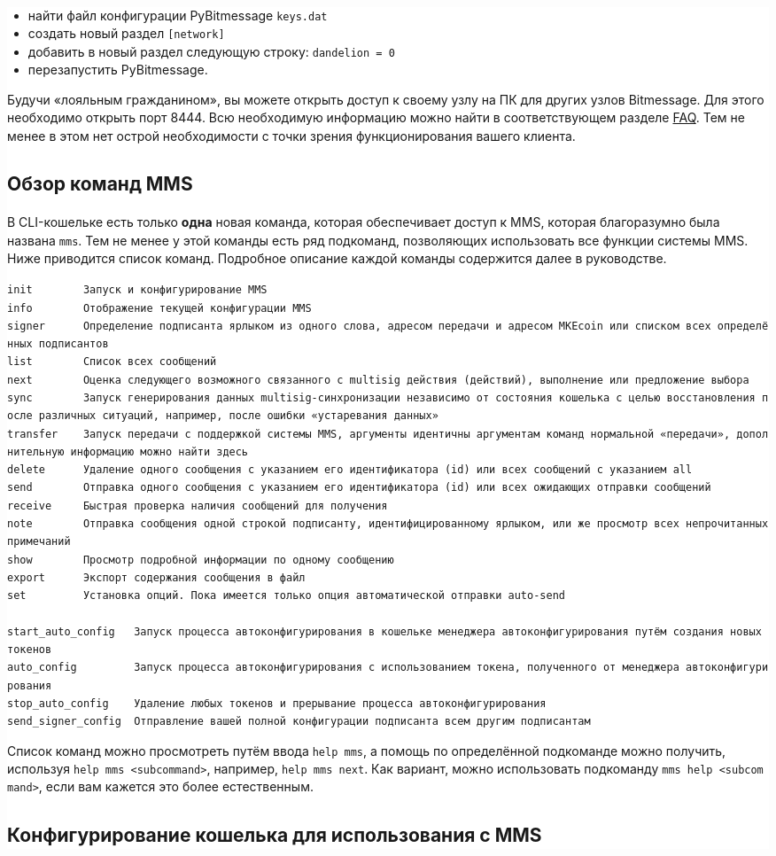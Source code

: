 * найти файл конфигурации PyBitmessage `keys.dat`
* создать новый раздел `[network]`
* добавить в новый раздел следующую строку: `dandelion = 0`
* перезапустить PyBitmessage.

Будучи «лояльным гражданином», вы можете открыть доступ к своему узлу на ПК для других узлов Bitmessage. Для этого необходимо открыть порт 8444. Всю необходимую информацию можно найти в соответствующем разделе [FAQ](https://bitmessage.org/wiki/FAQ). Тем не менее в этом нет острой необходимости с точки зрения функционирования вашего клиента.

## Обзор команд MMS

В CLI-кошельке есть только **одна** новая команда, которая обеспечивает доступ к MMS, которая благоразумно была названа `mms`. Тем не менее у этой команды есть ряд подкоманд, позволяющих использовать все функции системы MMS. Ниже приводится список команд. Подробное описание каждой команды содержится далее в руководстве.

    init        Запуск и конфигурирование MMS
    info        Отображение текущей конфигурации MMS
    signer      Определение подписанта ярлыком из одного слова, адресом передачи и адресом MKEcoin или списком всех определённых подписантов
    list        Список всех сообщений
    next        Оценка следующего возможного связанного с multisig действия (действий), выполнение или предложение выбора
    sync        Запуск генерирования данных multisig-синхронизации независимо от состояния кошелька с целью восстановления после различных ситуаций, например, после ошибки «устаревания данных»
    transfer    Запуск передачи с поддержкой системы MMS, аргументы идентичны аргументам команд нормальной «передачи», дополнительную информацию можно найти здесь
    delete      Удаление одного сообщения с указанием его идентификатора (id) или всех сообщений с указанием all
    send        Отправка одного сообщения с указанием его идентификатора (id) или всех ожидающих отправки сообщений
    receive     Быстрая проверка наличия сообщений для получения
    note        Отправка сообщения одной строкой подписанту, идентифицированному ярлыком, или же просмотр всех непрочитанных примечаний
    show        Просмотр подробной информации по одному сообщению
    export      Экспорт содержания сообщения в файл
    set         Установка опций. Пока имеется только опция автоматической отправки auto-send

    start_auto_config   Запуск процесса автоконфигурирования в кошельке менеджера автоконфигурирования путём создания новых токенов
    auto_config         Запуск процесса автоконфигурирования с использованием токена, полученного от менеджера автоконфигурирования
    stop_auto_config    Удаление любых токенов и прерывание процесса автоконфигурирования
    send_signer_config  Отправление вашей полной конфигурации подписанта всем другим подписантам

Список команд можно просмотреть путём ввода `help mms`, а помощь по определённой подкоманде можно получить, используя `help mms <subcommand>`, например, `help mms next`. Как вариант, можно использовать подкоманду `mms help <subcommand>`, если вам кажется это более естественным.

## Конфигурирование кошелька для использования с MMS
